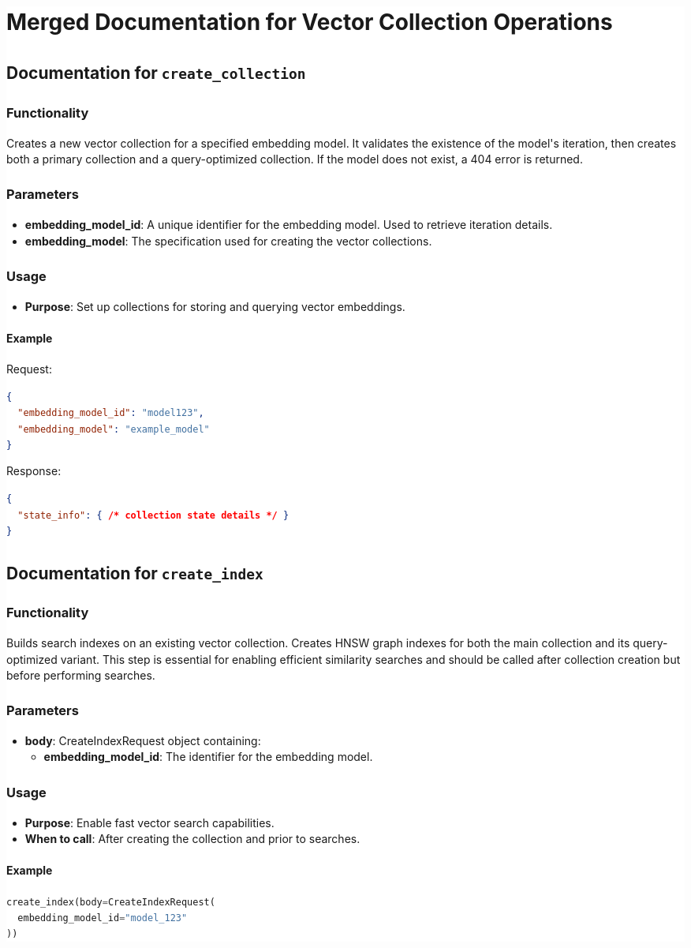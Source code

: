 # Merged Documentation for Vector Collection Operations

## Documentation for `create_collection`

### Functionality
Creates a new vector collection for a specified embedding model. It validates the existence of the model's iteration, then creates both a primary collection and a query-optimized collection. If the model does not exist, a 404 error is returned.

### Parameters
- **embedding_model_id**: A unique identifier for the embedding model. Used to retrieve iteration details.
- **embedding_model**: The specification used for creating the vector collections.

### Usage
- **Purpose**: Set up collections for storing and querying vector embeddings.

#### Example
Request:
```json
{
  "embedding_model_id": "model123",
  "embedding_model": "example_model"
}
```
Response:
```json
{
  "state_info": { /* collection state details */ }
}
```

## Documentation for `create_index`

### Functionality
Builds search indexes on an existing vector collection. Creates HNSW graph indexes for both the main collection and its query-optimized variant. This step is essential for enabling efficient similarity searches and should be called after collection creation but before performing searches.

### Parameters
- **body**: CreateIndexRequest object containing:
  - **embedding_model_id**: The identifier for the embedding model.

### Usage
- **Purpose**: Enable fast vector search capabilities.
- **When to call**: After creating the collection and prior to searches.

#### Example
```python
create_index(body=CreateIndexRequest(
  embedding_model_id="model_123"
))
```
